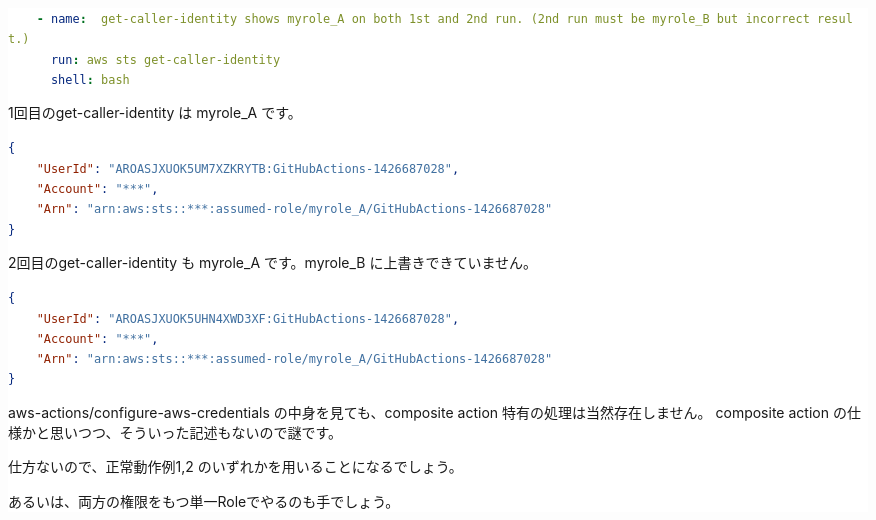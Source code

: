 ```yaml
    - name:  get-caller-identity shows myrole_A on both 1st and 2nd run. (2nd run must be myrole_B but incorrect result.)
      run: aws sts get-caller-identity
      shell: bash
```


1回目のget-caller-identity は myrole_A です。

```json
{
    "UserId": "AROASJXUOK5UM7XZKRYTB:GitHubActions-1426687028",
    "Account": "***",
    "Arn": "arn:aws:sts::***:assumed-role/myrole_A/GitHubActions-1426687028"
}
```

2回目のget-caller-identity も myrole_A です。myrole_B に上書きできていません。

```json
{
    "UserId": "AROASJXUOK5UHN4XWD3XF:GitHubActions-1426687028",
    "Account": "***",
    "Arn": "arn:aws:sts::***:assumed-role/myrole_A/GitHubActions-1426687028"
}
```

aws-actions/configure-aws-credentials の中身を見ても、composite action 特有の処理は当然存在しません。
composite action の仕様かと思いつつ、そういった記述もないので謎です。




仕方ないので、正常動作例1,2 のいずれかを用いることになるでしょう。

あるいは、両方の権限をもつ単一Roleでやるのも手でしょう。
